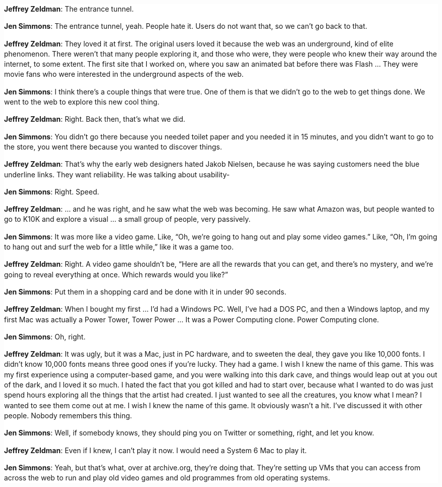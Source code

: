 **Jeffrey Zeldman**: The entrance tunnel.

**Jen Simmons**: The entrance tunnel, yeah. People hate it. Users do not want that, so we can’t go back to that.

**Jeffrey Zeldman**: They loved it at first. The original users loved it because the web was an underground, kind of elite phenomenon. There weren’t that many people exploring it, and those who were, they were people who knew their way around the internet, to some extent. The first site that I worked on, where you saw an animated bat before there was Flash … They were movie fans who were interested in the underground aspects of the web.

**Jen Simmons**: I think there’s a couple things that were true. One of them is that we didn’t go to the web to get things done. We went to the web to explore this new cool thing.

**Jeffrey Zeldman**: Right. Back then, that’s what we did.

**Jen Simmons**: You didn’t go there because you needed toilet paper and you needed it in 15 minutes, and you didn’t want to go to the store, you went there because you wanted to discover things.

**Jeffrey Zeldman**: That’s why the early web designers hated Jakob Nielsen, because he was saying customers need the blue underline links. They want reliability. He was talking about usability-

**Jen Simmons**: Right. Speed.

**Jeffrey Zeldman**: … and he was right, and he saw what the web was becoming. He saw what Amazon was, but people wanted to go to K10K and explore a visual … a small group of people, very passively.

**Jen Simmons**: It was more like a video game. Like, “Oh, we’re going to hang out and play some video games.” Like, “Oh, I’m going to hang out and surf the web for a little while,” like it was a game too.

**Jeffrey Zeldman**: Right. A video game shouldn’t be, “Here are all the rewards that you can get, and there’s no mystery, and we’re going to reveal everything at once. Which rewards would you like?”

**Jen Simmons**: Put them in a shopping card and be done with it in under 90 seconds.

**Jeffrey Zeldman**: When I bought my first … I’d had a Windows PC. Well, I’ve had a DOS PC, and then a Windows laptop, and my first Mac was actually a Power Tower, Tower Power … It was a Power Computing clone. Power Computing clone.

**Jen Simmons**: Oh, right.

**Jeffrey Zeldman**: It was ugly, but it was a Mac, just in PC hardware, and to sweeten the deal, they gave you like 10,000 fonts. I didn’t know 10,000 fonts means three good ones if you’re lucky. They had a game. I wish I knew the name of this game. This was my first experience using a computer-based game, and you were walking into this dark cave, and things would leap out at you out of the dark, and I loved it so much. I hated the fact that you got killed and had to start over, because what I wanted to do was just spend hours exploring all the things that the artist had created. I just wanted to see all the creatures, you know what I mean? I wanted to see them come out at me. I wish I knew the name of this game. It obviously wasn’t a hit. I’ve discussed it with other people. Nobody remembers this thing.

**Jen Simmons**: Well, if somebody knows, they should ping you on Twitter or something, right, and let you know.

**Jeffrey Zeldman**: Even if I knew, I can’t play it now. I would need a System 6 Mac to play it.

**Jen Simmons**: Yeah, but that’s what, over at archive.org, they’re doing that. They’re setting up VMs that you can access from across the web to run and play old video games and old programmes from old operating systems.
